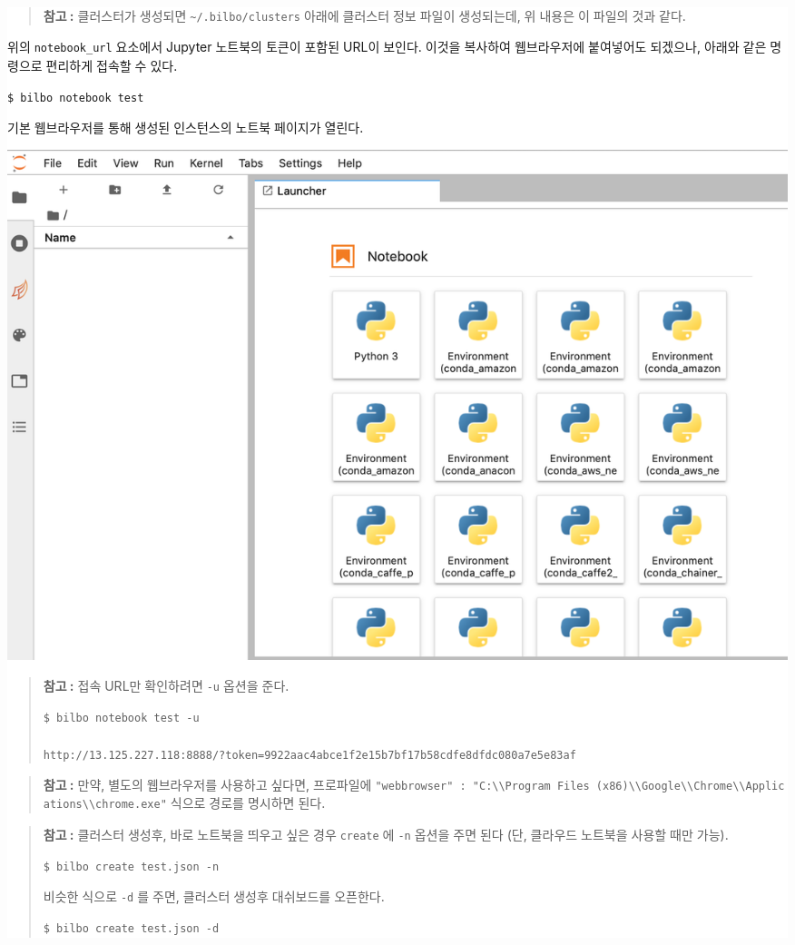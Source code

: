 > **참고 :** 클러스터가 생성되면 `~/.bilbo/clusters` 아래에 클러스터 정보 파일이 생성되는데, 위 내용은 이 파일의 것과 같다.

위의 `notebook_url` 요소에서 Jupyter 노트북의 토큰이 포함된 URL이 보인다. 이것을 복사하여 웹브라우저에 붙여넣어도 되겠으나, 아래와 같은 명령으로 편리하게 접속할 수 있다.

    $ bilbo notebook test

기본 웹브라우저를 통해 생성된 인스턴스의 노트북 페이지가 열린다.

![노트북](/assets/2020-01-17-11-27-05.png)

> **참고 :** 접속 URL만 확인하려면 `-u` 옵션을 준다.
>
>     $ bilbo notebook test -u
>
>     http://13.125.227.118:8888/?token=9922aac4abce1f2e15b7bf17b58cdfe8dfdc080a7e5e83af


> **참고 :** 만약, 별도의 웹브라우저를 사용하고 싶다면, 프로파일에 `"webbrowser" : "C:\\Program Files (x86)\\Google\\Chrome\\Applications\\chrome.exe"` 식으로 경로를 명시하면 된다.

> **참고 :** 클러스터 생성후, 바로 노트북을 띄우고 싶은 경우 `create` 에 `-n` 옵션을 주면 된다 (단, 클라우드 노트북을 사용할 때만 가능).
>
>     $ bilbo create test.json -n
> 비슷한 식으로 `-d` 를 주면, 클러스터 생성후 대쉬보드를 오픈한다.
>
>     $ bilbo create test.json -d
